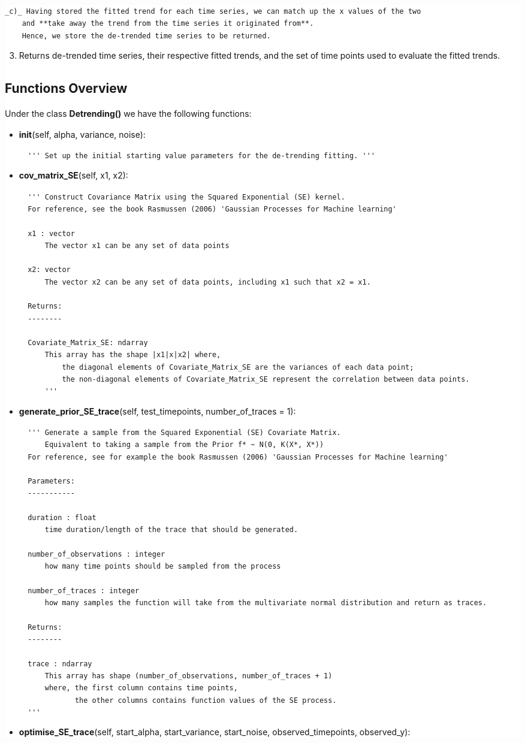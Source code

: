     _c)_ Having stored the fitted trend for each time series, we can match up the x values of the two
        and **take away the trend from the time series it originated from**.
        Hence, we store the de-trended time series to be returned.
        
3. Returns de-trended time series, their respective fitted trends,
    and the set of time points used to evaluate the fitted trends.

## Functions Overview

Under the class **Detrending()** we have the following functions:

- __init__(self, alpha, variance, noise):

        ''' Set up the initial starting value parameters for the de-trending fitting. '''
    
- **cov_matrix_SE**(self, x1, x2):
        
        ''' Construct Covariance Matrix using the Squared Exponential (SE) kernel.
        For reference, see the book Rasmussen (2006) 'Gaussian Processes for Machine learning'

        x1 : vector
            The vector x1 can be any set of data points
    
        x2: vector
            The vector x2 can be any set of data points, including x1 such that x2 = x1.

        Returns:
        --------

        Covariate_Matrix_SE: ndarray
            This array has the shape |x1|x|x2| where,
                the diagonal elements of Covariate_Matrix_SE are the variances of each data point;
                the non-diagonal elements of Covariate_Matrix_SE represent the correlation between data points.
            '''

- **generate_prior_SE_trace**(self, test_timepoints, number_of_traces = 1):
        
        ''' Generate a sample from the Squared Exponential (SE) Covariate Matrix.
            Equivalent to taking a sample from the Prior f* ~ N(0, K(X*, X*))
        For reference, see for example the book Rasmussen (2006) 'Gaussian Processes for Machine learning'

        Parameters:
        -----------

        duration : float
            time duration/length of the trace that should be generated.

        number_of_observations : integer
            how many time points should be sampled from the process

        number_of_traces : integer
            how many samples the function will take from the multivariate normal distribution and return as traces.

        Returns:
        --------

        trace : ndarray
            This array has shape (number_of_observations, number_of_traces + 1)
            where, the first column contains time points,
                   the other columns contains function values of the SE process.
        '''
- **optimise_SE_trace**(self, start_alpha, start_variance, start_noise, observed_timepoints, observed_y):
